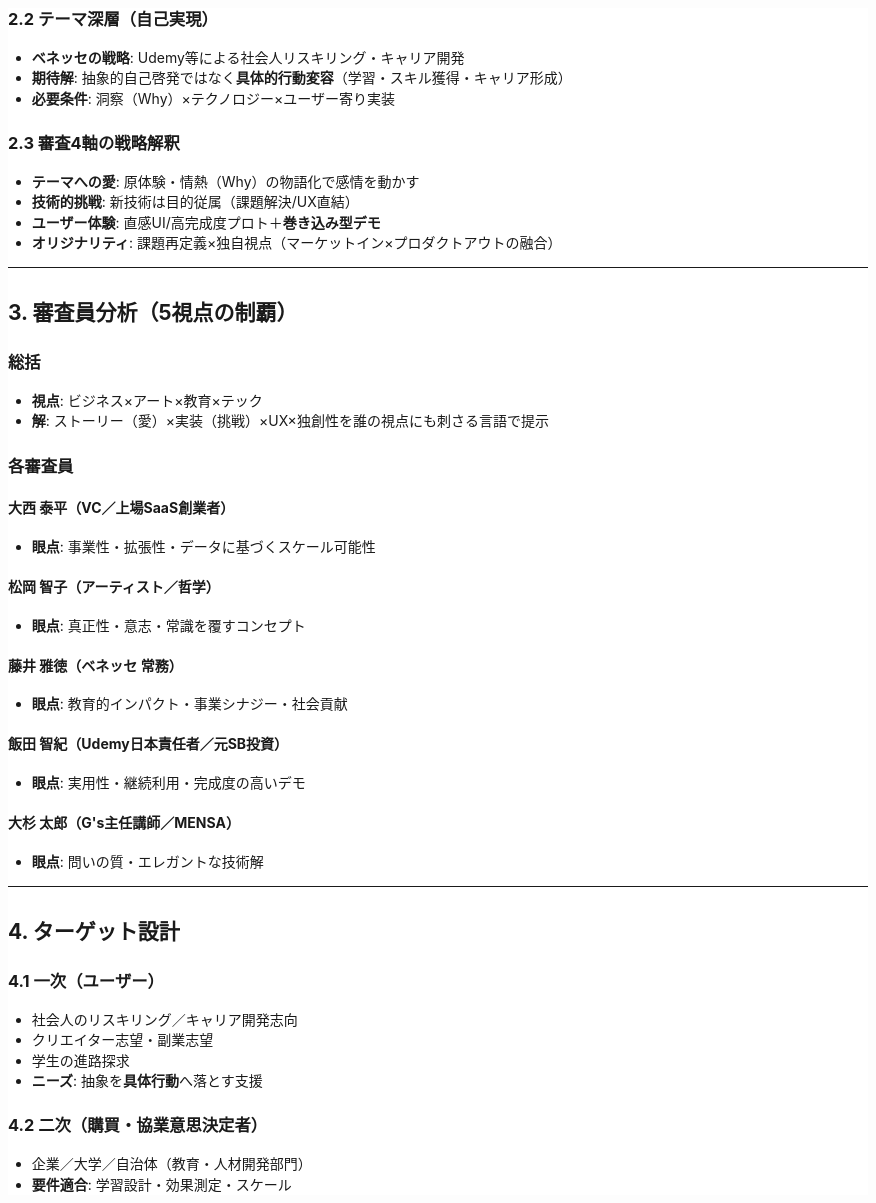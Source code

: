### 2.2 テーマ深層（自己実現）
- **ベネッセの戦略**: Udemy等による社会人リスキリング・キャリア開発
- **期待解**: 抽象的自己啓発ではなく**具体的行動変容**（学習・スキル獲得・キャリア形成）
- **必要条件**: 洞察（Why）×テクノロジー×ユーザー寄り実装

### 2.3 審査4軸の戦略解釈
- **テーマへの愛**: 原体験・情熱（Why）の物語化で感情を動かす
- **技術的挑戦**: 新技術は目的従属（課題解決/UX直結）
- **ユーザー体験**: 直感UI/高完成度プロト＋**巻き込み型デモ**
- **オリジナリティ**: 課題再定義×独自視点（マーケットイン×プロダクトアウトの融合）

---

## 3. 審査員分析（5視点の制覇）

### 総括
- **視点**: ビジネス×アート×教育×テック
- **解**: ストーリー（愛）×実装（挑戦）×UX×独創性を誰の視点にも刺さる言語で提示

### 各審査員

#### 大西 泰平（VC／上場SaaS創業者）
- **眼点**: 事業性・拡張性・データに基づくスケール可能性

#### 松岡 智子（アーティスト／哲学）
- **眼点**: 真正性・意志・常識を覆すコンセプト

#### 藤井 雅徳（ベネッセ 常務）
- **眼点**: 教育的インパクト・事業シナジー・社会貢献

#### 飯田 智紀（Udemy日本責任者／元SB投資）
- **眼点**: 実用性・継続利用・完成度の高いデモ

#### 大杉 太郎（G's主任講師／MENSA）
- **眼点**: 問いの質・エレガントな技術解

---

## 4. ターゲット設計

### 4.1 一次（ユーザー）
- 社会人のリスキリング／キャリア開発志向
- クリエイター志望・副業志望
- 学生の進路探求
- **ニーズ**: 抽象を**具体行動**へ落とす支援

### 4.2 二次（購買・協業意思決定者）
- 企業／大学／自治体（教育・人材開発部門）
- **要件適合**: 学習設計・効果測定・スケール
